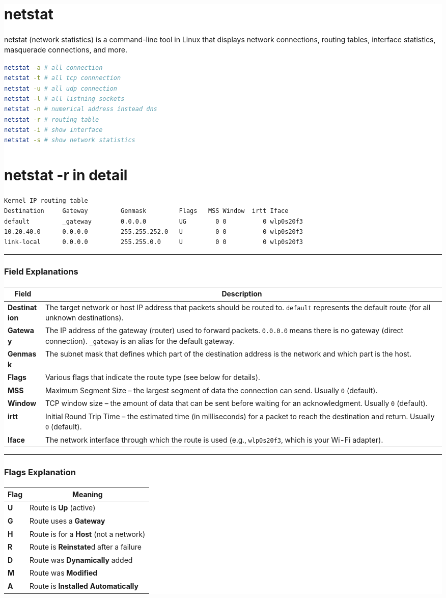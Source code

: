 # netstat
netstat (network statistics) is a command-line tool in Linux that displays network connections, routing tables, interface statistics, masquerade connections, and more.

```bash
netstat -a # all connection
netstat -t # all tcp connnection
netstat -u # all udp connection
netstat -l # all listning sockets
netstat -n # numerical address instead dns
netstat -r # routing table
netstat -i # show interface
netstat -s # show network statistics
```

# netstat -r in detail

```bash
Kernel IP routing table
Destination     Gateway         Genmask         Flags   MSS Window  irtt Iface
default         _gateway        0.0.0.0         UG        0 0          0 wlp0s20f3
10.20.40.0      0.0.0.0         255.255.252.0   U         0 0          0 wlp0s20f3
link-local      0.0.0.0         255.255.0.0     U         0 0          0 wlp0s20f3
```

---

### **Field Explanations**

| **Field**       | **Description** |
|----------------|----------------|
| **Destination** | The target network or host IP address that packets should be routed to. `default` represents the default route (for all unknown destinations). |
| **Gateway** | The IP address of the gateway (router) used to forward packets. `0.0.0.0` means there is no gateway (direct connection). `_gateway` is an alias for the default gateway. |
| **Genmask** | The subnet mask that defines which part of the destination address is the network and which part is the host. |
| **Flags** | Various flags that indicate the route type (see below for details). |
| **MSS** | Maximum Segment Size – the largest segment of data the connection can send. Usually `0` (default). |
| **Window** | TCP window size – the amount of data that can be sent before waiting for an acknowledgment. Usually `0` (default). |
| **irtt** | Initial Round Trip Time – the estimated time (in milliseconds) for a packet to reach the destination and return. Usually `0` (default). |
| **Iface** | The network interface through which the route is used (e.g., `wlp0s20f3`, which is your Wi-Fi adapter). |

---

### **Flags Explanation**
| **Flag** | **Meaning** |
|----------|------------|
| **U** | Route is **Up** (active) |
| **G** | Route uses a **Gateway** |
| **H** | Route is for a **Host** (not a network) |
| **R** | Route is **Reinstate**d after a failure |
| **D** | Route was **Dynamically** added |
| **M** | Route was **Modified** |
| **A** | Route is **Installed Automatically** |